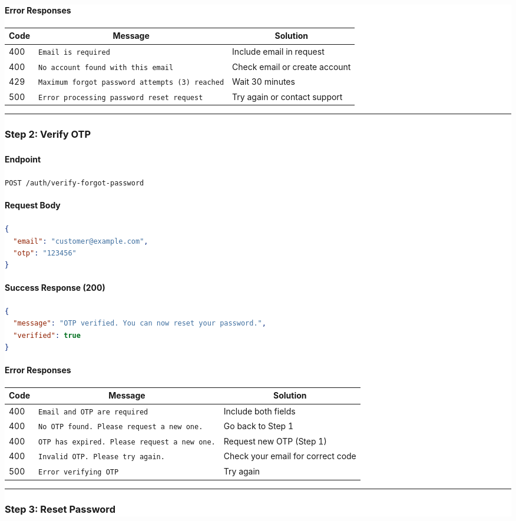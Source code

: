 #### Error Responses
| Code | Message | Solution |
|------|---------|----------|
| 400 | `Email is required` | Include email in request |
| 400 | `No account found with this email` | Check email or create account |
| 429 | `Maximum forgot password attempts (3) reached` | Wait 30 minutes |
| 500 | `Error processing password reset request` | Try again or contact support |

---

### Step 2: Verify OTP

#### Endpoint
```
POST /auth/verify-forgot-password
```

#### Request Body
```json
{
  "email": "customer@example.com",
  "otp": "123456"
}
```

#### Success Response (200)
```json
{
  "message": "OTP verified. You can now reset your password.",
  "verified": true
}
```

#### Error Responses
| Code | Message | Solution |
|------|---------|----------|
| 400 | `Email and OTP are required` | Include both fields |
| 400 | `No OTP found. Please request a new one.` | Go back to Step 1 |
| 400 | `OTP has expired. Please request a new one.` | Request new OTP (Step 1) |
| 400 | `Invalid OTP. Please try again.` | Check your email for correct code |
| 500 | `Error verifying OTP` | Try again |

---

### Step 3: Reset Password
